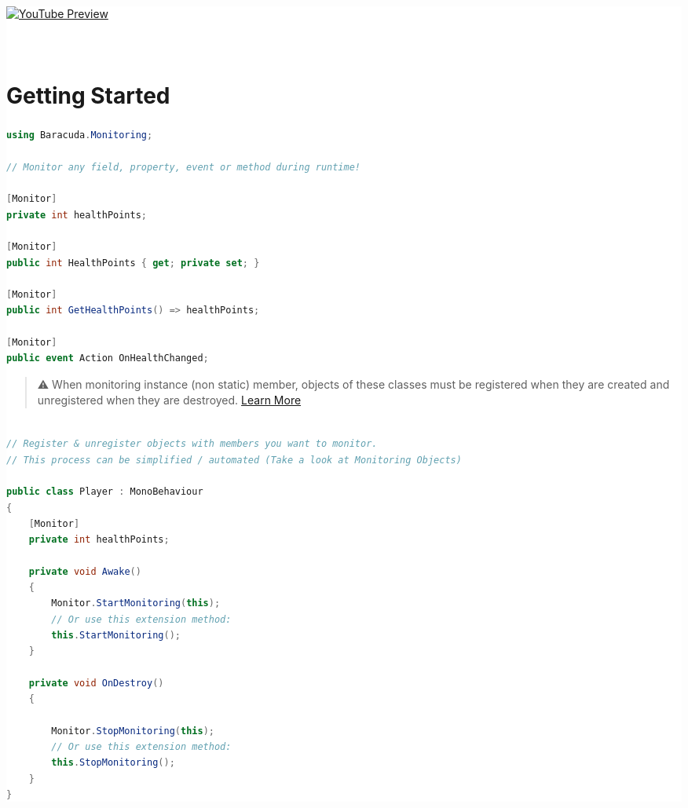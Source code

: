 [![YouTube Preview](https://johnBaracuda.com/media/img/monitoring/Thumbnail.png)](https://www.youtube.com/watch?v=Ir4KPjykYUM)


&nbsp;
# Getting Started

```c#
using Baracuda.Monitoring;

// Monitor any field, property, event or method during runtime!

[Monitor]
private int healthPoints;

[Monitor]
public int HealthPoints { get; private set; }

[Monitor]
public int GetHealthPoints() => healthPoints;

[Monitor]
public event Action OnHealthChanged;

```

> ⚠️ When monitoring instance (non static) member, objects of these classes must be registered when they are created and unregistered when they are destroyed. [Learn More](#instanced-and-static-member)

```c#

// Register & unregister objects with members you want to monitor.
// This process can be simplified / automated (Take a look at Monitoring Objects)

public class Player : MonoBehaviour
{
    [Monitor]
    private int healthPoints;

    private void Awake()
    {
        Monitor.StartMonitoring(this);
        // Or use this extension method:
        this.StartMonitoring();
    }

    private void OnDestroy()
    {
            
        Monitor.StopMonitoring(this);
        // Or use this extension method:
        this.StopMonitoring();
    }
}

```
